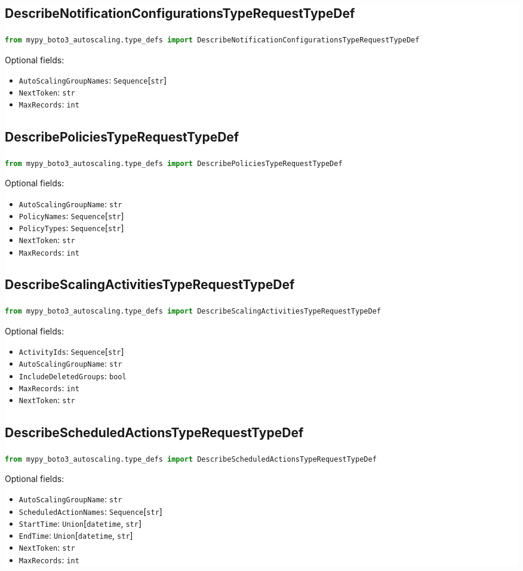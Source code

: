 ## DescribeNotificationConfigurationsTypeRequestTypeDef

```python
from mypy_boto3_autoscaling.type_defs import DescribeNotificationConfigurationsTypeRequestTypeDef
```

Optional fields:

- `AutoScalingGroupNames`: `Sequence`\[`str`\]
- `NextToken`: `str`
- `MaxRecords`: `int`

<a id="describepoliciestyperequesttypedef"></a>

## DescribePoliciesTypeRequestTypeDef

```python
from mypy_boto3_autoscaling.type_defs import DescribePoliciesTypeRequestTypeDef
```

Optional fields:

- `AutoScalingGroupName`: `str`
- `PolicyNames`: `Sequence`\[`str`\]
- `PolicyTypes`: `Sequence`\[`str`\]
- `NextToken`: `str`
- `MaxRecords`: `int`

<a id="describescalingactivitiestyperequesttypedef"></a>

## DescribeScalingActivitiesTypeRequestTypeDef

```python
from mypy_boto3_autoscaling.type_defs import DescribeScalingActivitiesTypeRequestTypeDef
```

Optional fields:

- `ActivityIds`: `Sequence`\[`str`\]
- `AutoScalingGroupName`: `str`
- `IncludeDeletedGroups`: `bool`
- `MaxRecords`: `int`
- `NextToken`: `str`

<a id="describescheduledactionstyperequesttypedef"></a>

## DescribeScheduledActionsTypeRequestTypeDef

```python
from mypy_boto3_autoscaling.type_defs import DescribeScheduledActionsTypeRequestTypeDef
```

Optional fields:

- `AutoScalingGroupName`: `str`
- `ScheduledActionNames`: `Sequence`\[`str`\]
- `StartTime`: `Union`\[`datetime`, `str`\]
- `EndTime`: `Union`\[`datetime`, `str`\]
- `NextToken`: `str`
- `MaxRecords`: `int`
